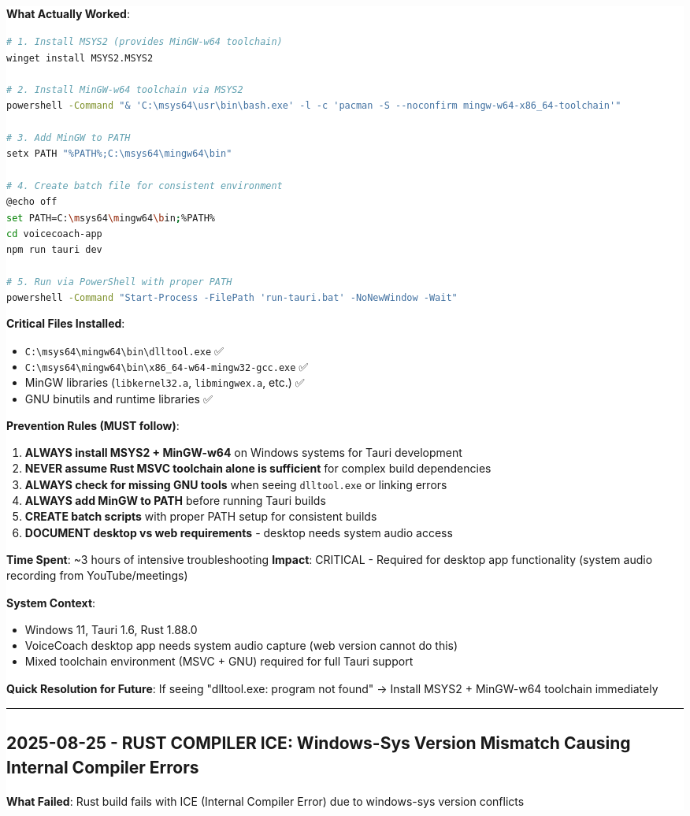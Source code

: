 **What Actually Worked**:
```bash
# 1. Install MSYS2 (provides MinGW-w64 toolchain)
winget install MSYS2.MSYS2

# 2. Install MinGW-w64 toolchain via MSYS2
powershell -Command "& 'C:\msys64\usr\bin\bash.exe' -l -c 'pacman -S --noconfirm mingw-w64-x86_64-toolchain'"

# 3. Add MinGW to PATH
setx PATH "%PATH%;C:\msys64\mingw64\bin"

# 4. Create batch file for consistent environment
@echo off
set PATH=C:\msys64\mingw64\bin;%PATH%
cd voicecoach-app
npm run tauri dev

# 5. Run via PowerShell with proper PATH
powershell -Command "Start-Process -FilePath 'run-tauri.bat' -NoNewWindow -Wait"
```

**Critical Files Installed**:
- `C:\msys64\mingw64\bin\dlltool.exe` ✅
- `C:\msys64\mingw64\bin\x86_64-w64-mingw32-gcc.exe` ✅
- MinGW libraries (`libkernel32.a`, `libmingwex.a`, etc.) ✅
- GNU binutils and runtime libraries ✅

**Prevention Rules (MUST follow)**:
1. **ALWAYS install MSYS2 + MinGW-w64** on Windows systems for Tauri development
2. **NEVER assume Rust MSVC toolchain alone is sufficient** for complex build dependencies
3. **ALWAYS check for missing GNU tools** when seeing `dlltool.exe` or linking errors
4. **ALWAYS add MinGW to PATH** before running Tauri builds
5. **CREATE batch scripts** with proper PATH setup for consistent builds
6. **DOCUMENT desktop vs web requirements** - desktop needs system audio access

**Time Spent**: ~3 hours of intensive troubleshooting
**Impact**: CRITICAL - Required for desktop app functionality (system audio recording from YouTube/meetings)

**System Context**: 
- Windows 11, Tauri 1.6, Rust 1.88.0
- VoiceCoach desktop app needs system audio capture (web version cannot do this)
- Mixed toolchain environment (MSVC + GNU) required for full Tauri support

**Quick Resolution for Future**:
If seeing "dlltool.exe: program not found" → Install MSYS2 + MinGW-w64 toolchain immediately

---

## 2025-08-25 - RUST COMPILER ICE: Windows-Sys Version Mismatch Causing Internal Compiler Errors

**What Failed**: Rust build fails with ICE (Internal Compiler Error) due to windows-sys version conflicts

